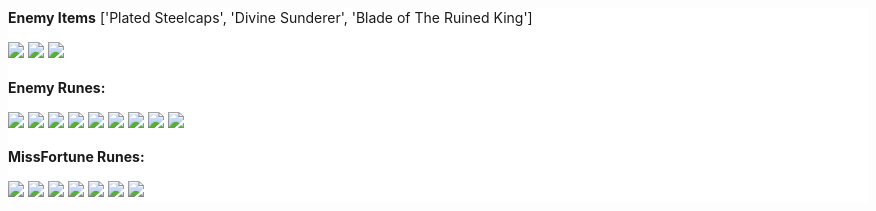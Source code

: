 




**Enemy Items** ['Plated Steelcaps', 'Divine Sunderer', 'Blade of The Ruined King']





![](/item/3047.png)
![](/item/6632.png)
![](/item/3153.png)



**Enemy Runes:**





![](/Styles/Resolve/GraspOfTheUndying/GraspOfTheUndying.png)
![](/Styles/Resolve/Demolish/Demolish.png)
![](/Styles/Resolve/BonePlating/BonePlating.png)
![](/Styles/Sorcery/Unflinching/Unflinching.png)
![](/Styles/Inspiration/MagicalFootwear/MagicalFootwear.png)
![](/Styles/Inspiration/BiscuitDelivery/BiscuitDelivery.png)
![](/StatMods/StatModsAttackSpeedIcon.png)
![](/StatMods/StatModsArmorIcon.png)
![](/StatMods/StatModsHealthScalingIcon.png)



**MissFortune Runes:**


![](/Styles/Precision/LethalTempo/LethalTempo.png)
![](/Styles/Precision/Overheal.png)
![](/Styles/Precision/LegendAlacrity/LegendAlacrity.png)
![](/Styles/Precision/CutDown/CutDown.png)
![](/Styles/Sorcery/AbsoluteFocus/AbsoluteFocus.png)
![](/Styles/Sorcery/GatheringStorm/GatheringStorm.png)
![](/StatMods/StatModsAttackSpeedIcon.png)
